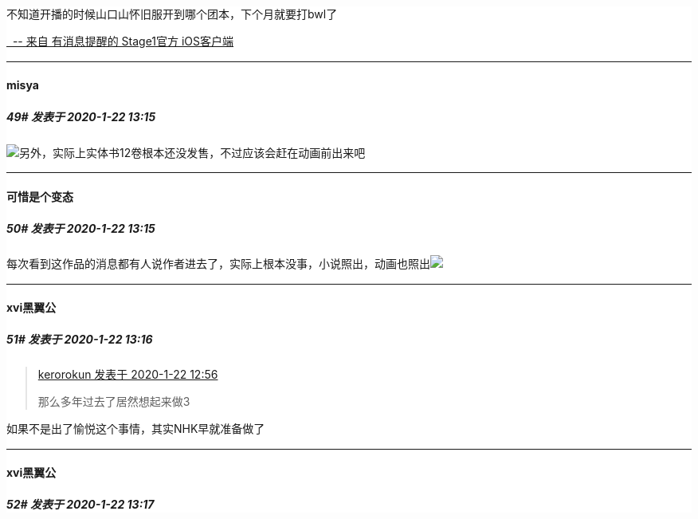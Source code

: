


不知道开播的时候山口山怀旧服开到哪个团本，下个月就要打bwl了

[  -- 来自 有消息提醒的 Stage1官方 iOS客户端](https://itunes.apple.com/fi/app/saraba1st/id1221237470?mt=8)







*****

####  misya  
##### 49#       发表于 2020-1-22 13:15



<img src="https://static.saraba1st.com/image/smiley/face2017/034.png" referrerpolicy="no-referrer">另外，实际上实体书12卷根本还没发售，不过应该会赶在动画前出来吧







*****

####  可惜是个变态  
##### 50#       发表于 2020-1-22 13:15




每次看到这作品的消息都有人说作者进去了，实际上根本没事，小说照出，动画也照出<img src="https://static.saraba1st.com/image/smiley/face2017/068.png" referrerpolicy="no-referrer">







*****

####  xvi黑翼公  
##### 51#       发表于 2020-1-22 13:16



<blockquote><a href="httphttps://bbs.saraba1st.com/2b/forum.php?mod=redirect&amp;goto=findpost&amp;pid=46217905&amp;ptid=1910352" target="_blank">kerorokun 发表于 2020-1-22 12:56</a>

那么多年过去了居然想起来做3</blockquote>
如果不是出了愉悦这个事情，其实NHK早就准备做了







*****

####  xvi黑翼公  
##### 52#       发表于 2020-1-22 13:17
